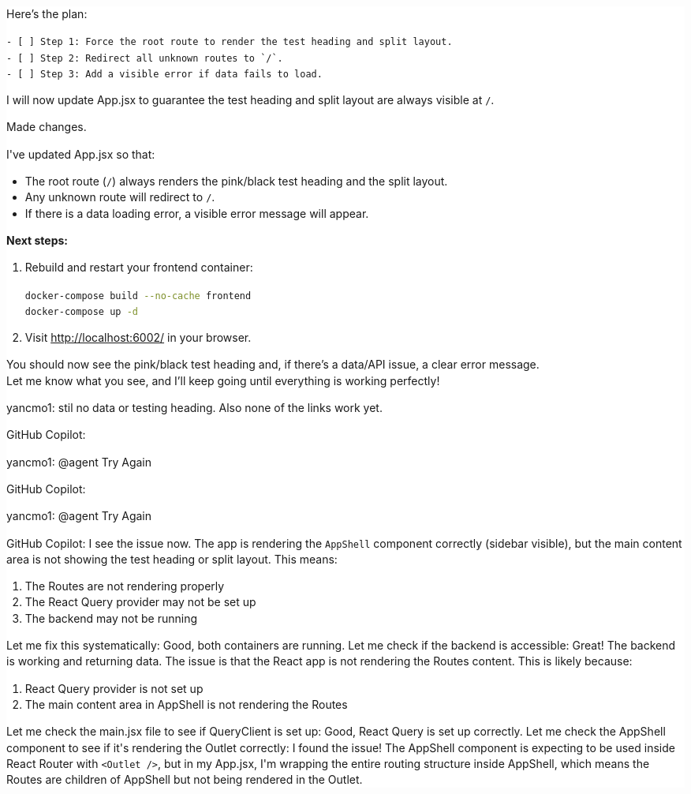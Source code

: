 
Here’s the plan:

```
- [ ] Step 1: Force the root route to render the test heading and split layout.
- [ ] Step 2: Redirect all unknown routes to `/`.
- [ ] Step 3: Add a visible error if data fails to load.
```

I will now update App.jsx to guarantee the test heading and split layout are always visible at `/`. 
````

````


Made changes.

I've updated App.jsx so that:

- The root route (`/`) always renders the pink/black test heading and the split layout.
- Any unknown route will redirect to `/`.
- If there is a data loading error, a visible error message will appear.

**Next steps:**
1. Rebuild and restart your frontend container:
   ```zsh
   docker-compose build --no-cache frontend
   docker-compose up -d
   ```
2. Visit [http://localhost:6002/](http://localhost:6002/) in your browser.

You should now see the pink/black test heading and, if there’s a data/API issue, a clear error message.  
Let me know what you see, and I’ll keep going until everything is working perfectly!

yancmo1: stil no data or testing heading. Also none of the links work yet. 



GitHub Copilot: 

yancmo1: @agent Try Again

GitHub Copilot: 

yancmo1: @agent Try Again

GitHub Copilot: I see the issue now. The app is rendering the `AppShell` component correctly (sidebar visible), but the main content area is not showing the test heading or split layout. This means:

1. The Routes are not rendering properly
2. The React Query provider may not be set up
3. The backend may not be running

Let me fix this systematically: Good, both containers are running. Let me check if the backend is accessible: Great! The backend is working and returning data. The issue is that the React app is not rendering the Routes content. This is likely because:

1. React Query provider is not set up
2. The main content area in AppShell is not rendering the Routes

Let me check the main.jsx file to see if QueryClient is set up: Good, React Query is set up correctly. Let me check the AppShell component to see if it's rendering the Outlet correctly: I found the issue! The AppShell component is expecting to be used inside React Router with `<Outlet />`, but in my App.jsx, I'm wrapping the entire routing structure inside AppShell, which means the Routes are children of AppShell but not being rendered in the Outlet.
